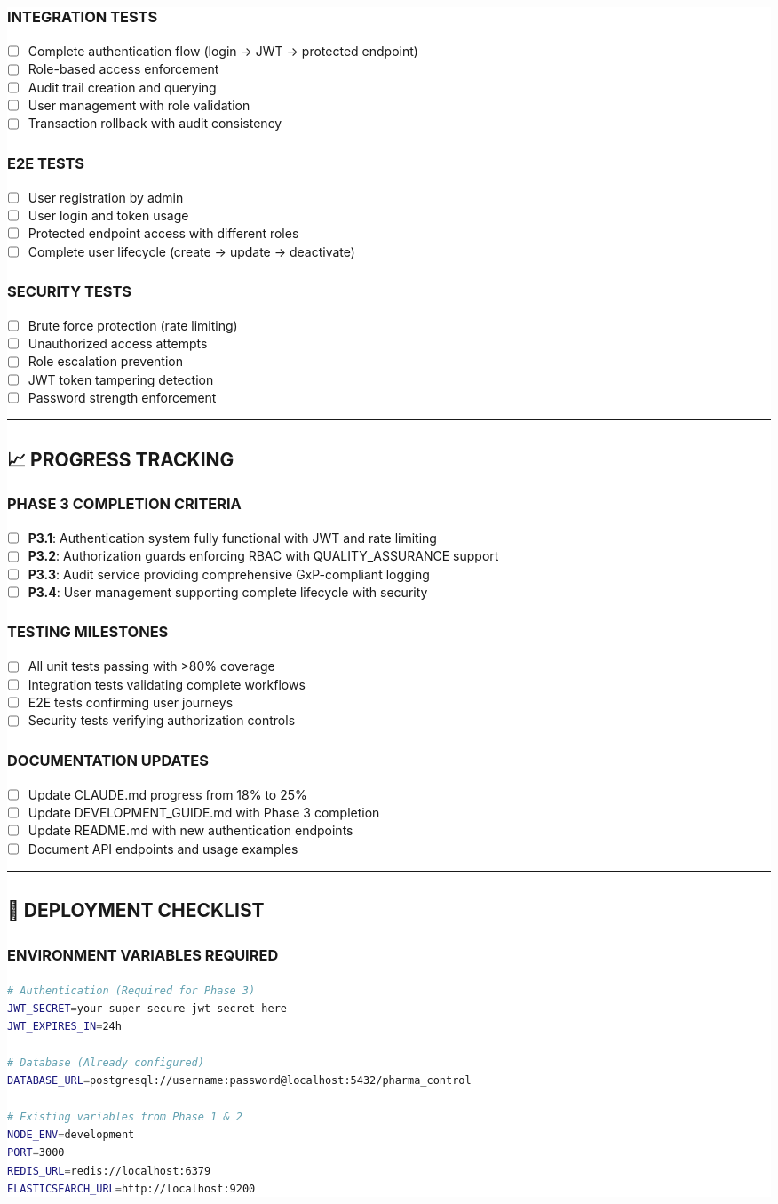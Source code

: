 ### **INTEGRATION TESTS**
- [ ] Complete authentication flow (login → JWT → protected endpoint)
- [ ] Role-based access enforcement
- [ ] Audit trail creation and querying
- [ ] User management with role validation
- [ ] Transaction rollback with audit consistency

### **E2E TESTS**
- [ ] User registration by admin
- [ ] User login and token usage
- [ ] Protected endpoint access with different roles
- [ ] Complete user lifecycle (create → update → deactivate)

### **SECURITY TESTS**
- [ ] Brute force protection (rate limiting)
- [ ] Unauthorized access attempts
- [ ] Role escalation prevention
- [ ] JWT token tampering detection
- [ ] Password strength enforcement

---

## 📈 PROGRESS TRACKING

### **PHASE 3 COMPLETION CRITERIA**
- [ ] **P3.1**: Authentication system fully functional with JWT and rate limiting
- [ ] **P3.2**: Authorization guards enforcing RBAC with QUALITY_ASSURANCE support
- [ ] **P3.3**: Audit service providing comprehensive GxP-compliant logging
- [ ] **P3.4**: User management supporting complete lifecycle with security

### **TESTING MILESTONES**
- [ ] All unit tests passing with >80% coverage
- [ ] Integration tests validating complete workflows
- [ ] E2E tests confirming user journeys
- [ ] Security tests verifying authorization controls

### **DOCUMENTATION UPDATES**
- [ ] Update CLAUDE.md progress from 18% to 25%
- [ ] Update DEVELOPMENT_GUIDE.md with Phase 3 completion
- [ ] Update README.md with new authentication endpoints
- [ ] Document API endpoints and usage examples

---

## 🚀 DEPLOYMENT CHECKLIST

### **ENVIRONMENT VARIABLES REQUIRED**
```bash
# Authentication (Required for Phase 3)
JWT_SECRET=your-super-secure-jwt-secret-here
JWT_EXPIRES_IN=24h

# Database (Already configured)
DATABASE_URL=postgresql://username:password@localhost:5432/pharma_control

# Existing variables from Phase 1 & 2
NODE_ENV=development
PORT=3000
REDIS_URL=redis://localhost:6379
ELASTICSEARCH_URL=http://localhost:9200
```